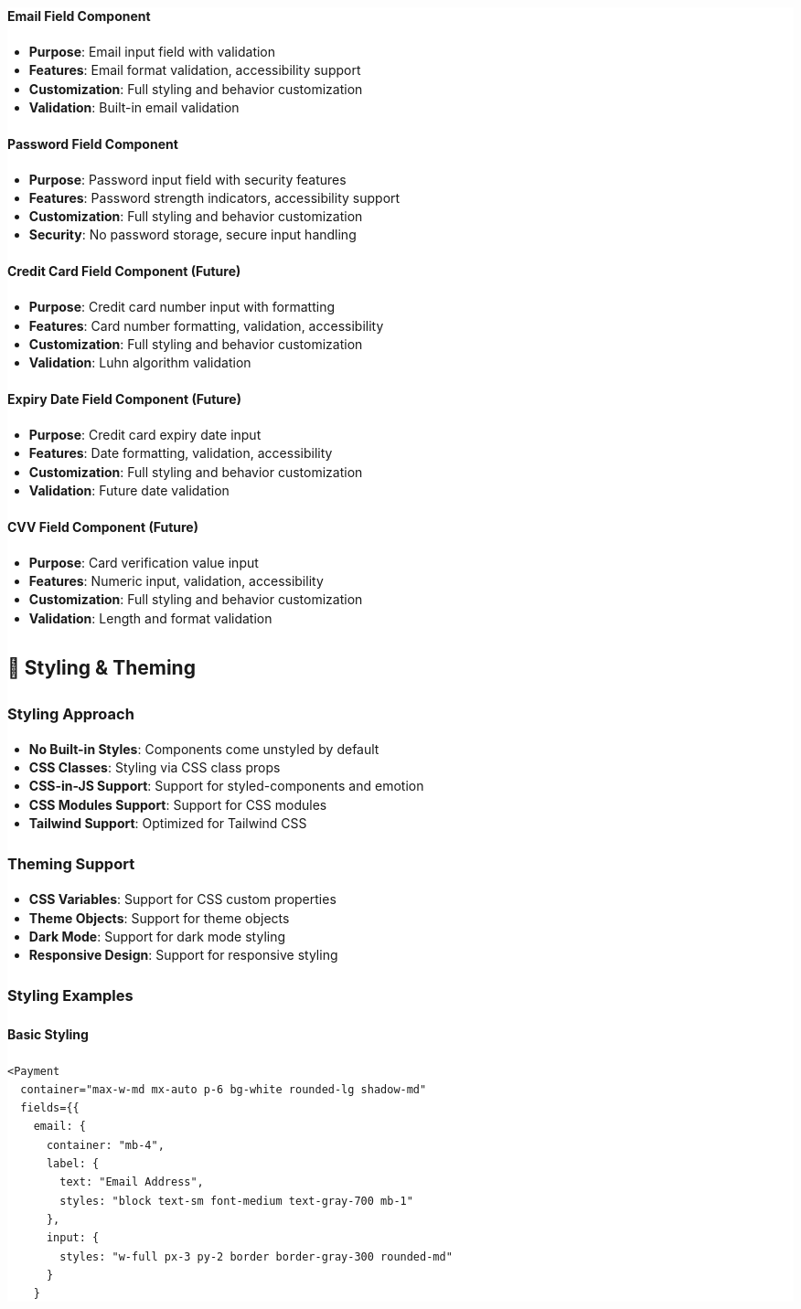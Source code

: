 #### Email Field Component
- **Purpose**: Email input field with validation
- **Features**: Email format validation, accessibility support
- **Customization**: Full styling and behavior customization
- **Validation**: Built-in email validation

#### Password Field Component
- **Purpose**: Password input field with security features
- **Features**: Password strength indicators, accessibility support
- **Customization**: Full styling and behavior customization
- **Security**: No password storage, secure input handling

#### Credit Card Field Component (Future)
- **Purpose**: Credit card number input with formatting
- **Features**: Card number formatting, validation, accessibility
- **Customization**: Full styling and behavior customization
- **Validation**: Luhn algorithm validation

#### Expiry Date Field Component (Future)
- **Purpose**: Credit card expiry date input
- **Features**: Date formatting, validation, accessibility
- **Customization**: Full styling and behavior customization
- **Validation**: Future date validation

#### CVV Field Component (Future)
- **Purpose**: Card verification value input
- **Features**: Numeric input, validation, accessibility
- **Customization**: Full styling and behavior customization
- **Validation**: Length and format validation

## 🎨 Styling & Theming

### Styling Approach
- **No Built-in Styles**: Components come unstyled by default
- **CSS Classes**: Styling via CSS class props
- **CSS-in-JS Support**: Support for styled-components and emotion
- **CSS Modules Support**: Support for CSS modules
- **Tailwind Support**: Optimized for Tailwind CSS

### Theming Support
- **CSS Variables**: Support for CSS custom properties
- **Theme Objects**: Support for theme objects
- **Dark Mode**: Support for dark mode styling
- **Responsive Design**: Support for responsive styling

### Styling Examples

#### Basic Styling
```tsx
<Payment
  container="max-w-md mx-auto p-6 bg-white rounded-lg shadow-md"
  fields={{
    email: {
      container: "mb-4",
      label: {
        text: "Email Address",
        styles: "block text-sm font-medium text-gray-700 mb-1"
      },
      input: {
        styles: "w-full px-3 py-2 border border-gray-300 rounded-md"
      }
    }
```